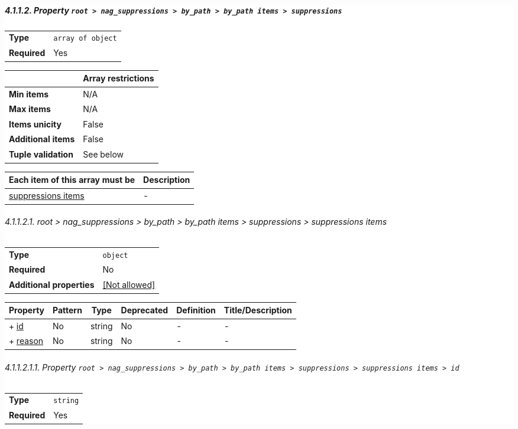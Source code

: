 ##### <a name="nag_suppressions_by_path_items_suppressions"></a>4.1.1.2. Property `root > nag_suppressions > by_path > by_path items > suppressions`

|              |                   |
| ------------ | ----------------- |
| **Type**     | `array of object` |
| **Required** | Yes               |

|                      | Array restrictions |
| -------------------- | ------------------ |
| **Min items**        | N/A                |
| **Max items**        | N/A                |
| **Items unicity**    | False              |
| **Additional items** | False              |
| **Tuple validation** | See below          |

| Each item of this array must be                                          | Description |
| ------------------------------------------------------------------------ | ----------- |
| [suppressions items](#nag_suppressions_by_path_items_suppressions_items) | -           |

###### <a name="autogenerated_heading_9"></a>4.1.1.2.1. root > nag_suppressions > by_path > by_path items > suppressions > suppressions items

|                           |                                                         |
| ------------------------- | ------------------------------------------------------- |
| **Type**                  | `object`                                                |
| **Required**              | No                                                      |
| **Additional properties** | [[Not allowed]](# "Additional Properties not allowed.") |

| Property                                                               | Pattern | Type   | Deprecated | Definition | Title/Description |
| ---------------------------------------------------------------------- | ------- | ------ | ---------- | ---------- | ----------------- |
| + [id](#nag_suppressions_by_path_items_suppressions_items_id )         | No      | string | No         | -          | -                 |
| + [reason](#nag_suppressions_by_path_items_suppressions_items_reason ) | No      | string | No         | -          | -                 |

###### <a name="nag_suppressions_by_path_items_suppressions_items_id"></a>4.1.1.2.1.1. Property `root > nag_suppressions > by_path > by_path items > suppressions > suppressions items > id`

|              |          |
| ------------ | -------- |
| **Type**     | `string` |
| **Required** | Yes      |
